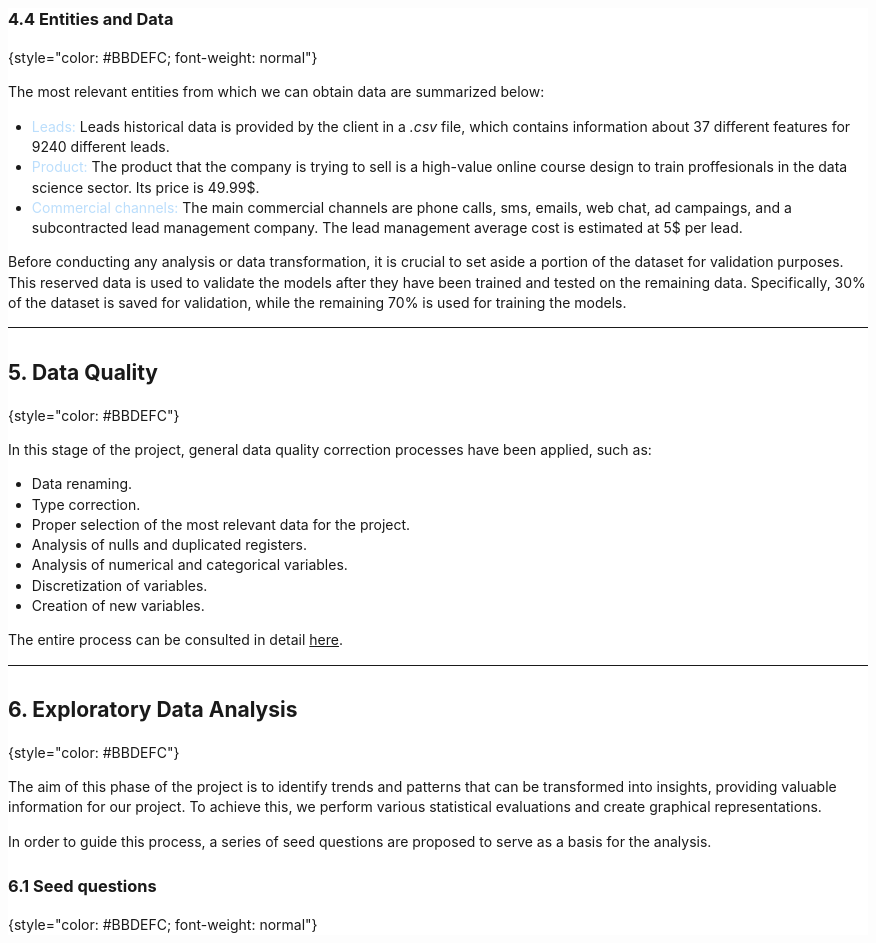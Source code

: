 ### 4.4 Entities and Data
{style="color: #BBDEFC; font-weight: normal"}

The most relevant entities from which we can obtain data are summarized below:

* <text style='color: #BBDEFC; font-weight: normal;'>Leads:</text> Leads historical data is provided by the client in a *.csv* file, which contains information about 37 different features for 9240 different leads.
* <text style='color: #BBDEFC; font-weight: normal;'>Product:</text> The product that the company is trying to sell is a high-value online course design to train proffesionals in the data science sector. Its price is 49.99$.
* <text style='color: #BBDEFC; font-weight: normal;'>Commercial channels:</text> The main commercial channels are phone calls, sms, emails, web chat, ad campaings, and a subcontracted lead management company. The lead management average cost is estimated at 5$ per lead.

Before conducting any analysis or data transformation, it is crucial to set aside a portion of the dataset for validation purposes. This reserved data is used to validate the models after they have been trained and tested on the remaining data. Specifically, 30% of the dataset is saved for validation, while the remaining 70% is used for training the models.

---

## 5. Data Quality
{style="color: #BBDEFC"}

In this stage of the project, general data quality correction processes have been applied, such as:

* Data renaming.
* Type correction.
* Proper selection of the most relevant data for the project.
* Analysis of nulls and duplicated registers.
* Analysis of numerical and categorical variables.
* Discretization of variables.
* Creation of new variables.

The entire process can be consulted in detail [here](https://github.com/pabloelt/lead-scoring-analysis-and-segmentation/blob/main/03_Notebooks/02_Desarrollo/02_Calidad%20de%20Datos.ipynb).

---

## 6. Exploratory Data Analysis
{style="color: #BBDEFC"}

The aim of this phase of the project is to identify trends and patterns that can be transformed into insights, providing valuable information for our project. To achieve this, we perform various statistical evaluations and create graphical representations.

In order to guide this process, a series of seed questions are proposed to serve as a basis for the analysis.

### 6.1 Seed questions
{style="color: #BBDEFC; font-weight: normal"}
